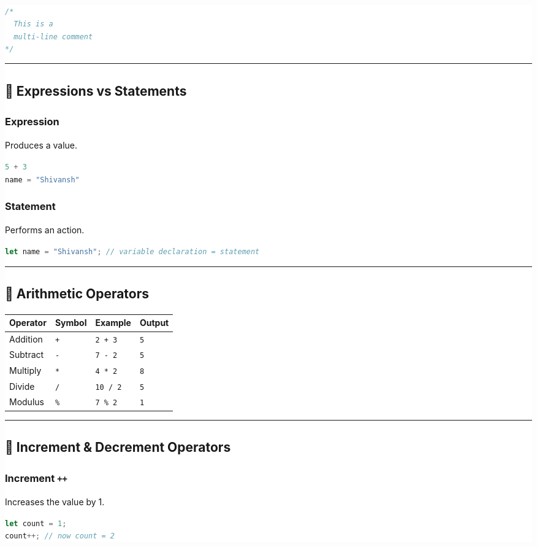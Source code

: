 ```js
/* 
  This is a 
  multi-line comment 
*/
```

---

## 📐 Expressions vs Statements

### Expression

Produces a value.

```js
5 + 3
name = "Shivansh"
```

### Statement

Performs an action.

```js
let name = "Shivansh"; // variable declaration = statement
```

---

## 📐 Arithmetic Operators

| Operator | Symbol | Example  | Output |
| -------- | ------ | -------- | ------ |
| Addition | `+`    | `2 + 3`  | `5`    |
| Subtract | `-`    | `7 - 2`  | `5`    |
| Multiply | `*`    | `4 * 2`  | `8`    |
| Divide   | `/`    | `10 / 2` | `5`    |
| Modulus  | `%`    | `7 % 2`  | `1`    |

---

## 📐 Increment & Decrement Operators

### Increment `++`

Increases the value by 1.

```js
let count = 1;
count++; // now count = 2
```
